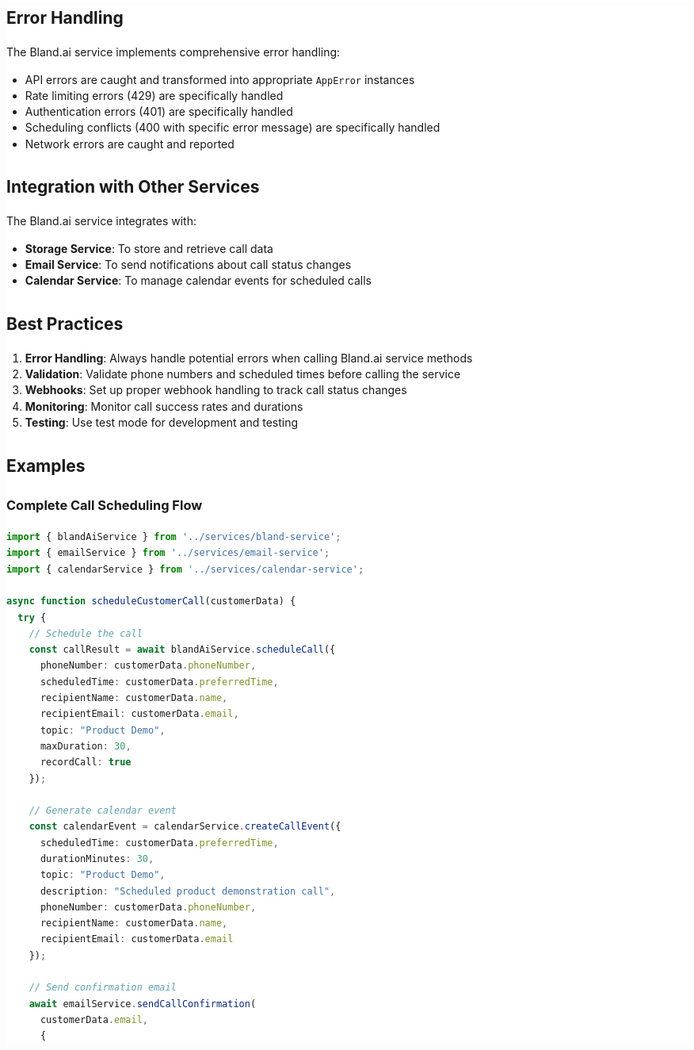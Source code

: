 ## Error Handling

The Bland.ai service implements comprehensive error handling:

- API errors are caught and transformed into appropriate `AppError` instances
- Rate limiting errors (429) are specifically handled
- Authentication errors (401) are specifically handled
- Scheduling conflicts (400 with specific error message) are specifically handled
- Network errors are caught and reported

## Integration with Other Services

The Bland.ai service integrates with:

- **Storage Service**: To store and retrieve call data
- **Email Service**: To send notifications about call status changes
- **Calendar Service**: To manage calendar events for scheduled calls

## Best Practices

1. **Error Handling**: Always handle potential errors when calling Bland.ai service methods
2. **Validation**: Validate phone numbers and scheduled times before calling the service
3. **Webhooks**: Set up proper webhook handling to track call status changes
4. **Monitoring**: Monitor call success rates and durations
5. **Testing**: Use test mode for development and testing

## Examples

### Complete Call Scheduling Flow

```typescript
import { blandAiService } from '../services/bland-service';
import { emailService } from '../services/email-service';
import { calendarService } from '../services/calendar-service';

async function scheduleCustomerCall(customerData) {
  try {
    // Schedule the call
    const callResult = await blandAiService.scheduleCall({
      phoneNumber: customerData.phoneNumber,
      scheduledTime: customerData.preferredTime,
      recipientName: customerData.name,
      recipientEmail: customerData.email,
      topic: "Product Demo",
      maxDuration: 30,
      recordCall: true
    });
    
    // Generate calendar event
    const calendarEvent = calendarService.createCallEvent({
      scheduledTime: customerData.preferredTime,
      durationMinutes: 30,
      topic: "Product Demo",
      description: "Scheduled product demonstration call",
      phoneNumber: customerData.phoneNumber,
      recipientName: customerData.name,
      recipientEmail: customerData.email
    });
    
    // Send confirmation email
    await emailService.sendCallConfirmation(
      customerData.email,
      {
```